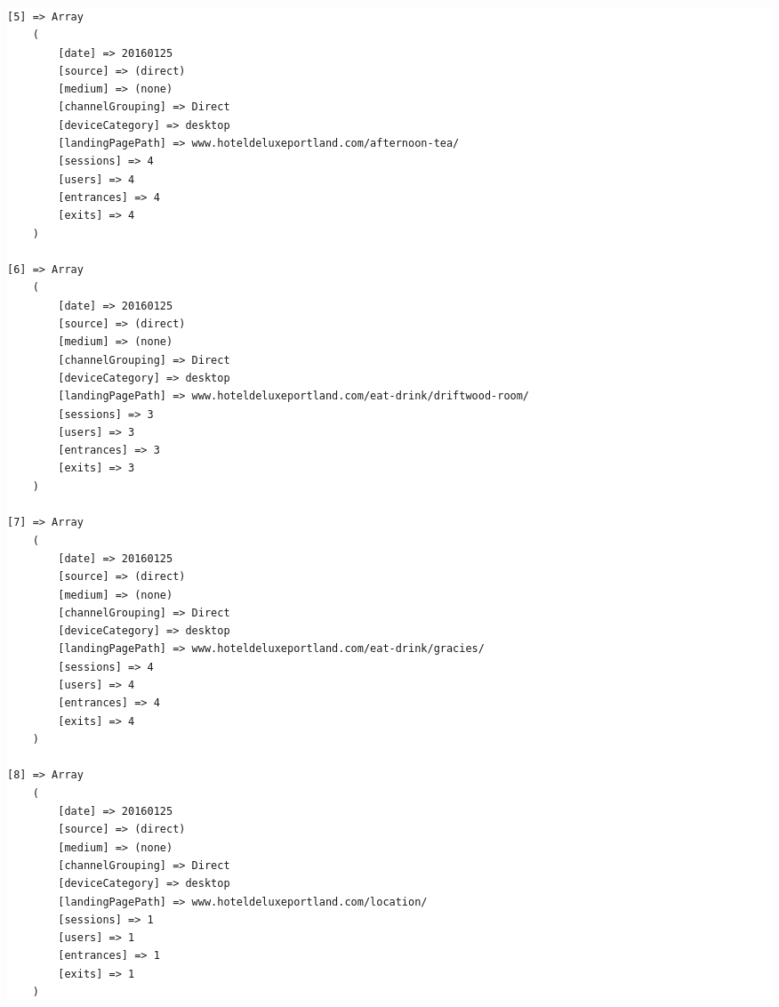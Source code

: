     [5] => Array
        (
            [date] => 20160125
            [source] => (direct)
            [medium] => (none)
            [channelGrouping] => Direct
            [deviceCategory] => desktop
            [landingPagePath] => www.hoteldeluxeportland.com/afternoon-tea/
            [sessions] => 4
            [users] => 4
            [entrances] => 4
            [exits] => 4
        )

    [6] => Array
        (
            [date] => 20160125
            [source] => (direct)
            [medium] => (none)
            [channelGrouping] => Direct
            [deviceCategory] => desktop
            [landingPagePath] => www.hoteldeluxeportland.com/eat-drink/driftwood-room/
            [sessions] => 3
            [users] => 3
            [entrances] => 3
            [exits] => 3
        )

    [7] => Array
        (
            [date] => 20160125
            [source] => (direct)
            [medium] => (none)
            [channelGrouping] => Direct
            [deviceCategory] => desktop
            [landingPagePath] => www.hoteldeluxeportland.com/eat-drink/gracies/
            [sessions] => 4
            [users] => 4
            [entrances] => 4
            [exits] => 4
        )

    [8] => Array
        (
            [date] => 20160125
            [source] => (direct)
            [medium] => (none)
            [channelGrouping] => Direct
            [deviceCategory] => desktop
            [landingPagePath] => www.hoteldeluxeportland.com/location/
            [sessions] => 1
            [users] => 1
            [entrances] => 1
            [exits] => 1
        )
